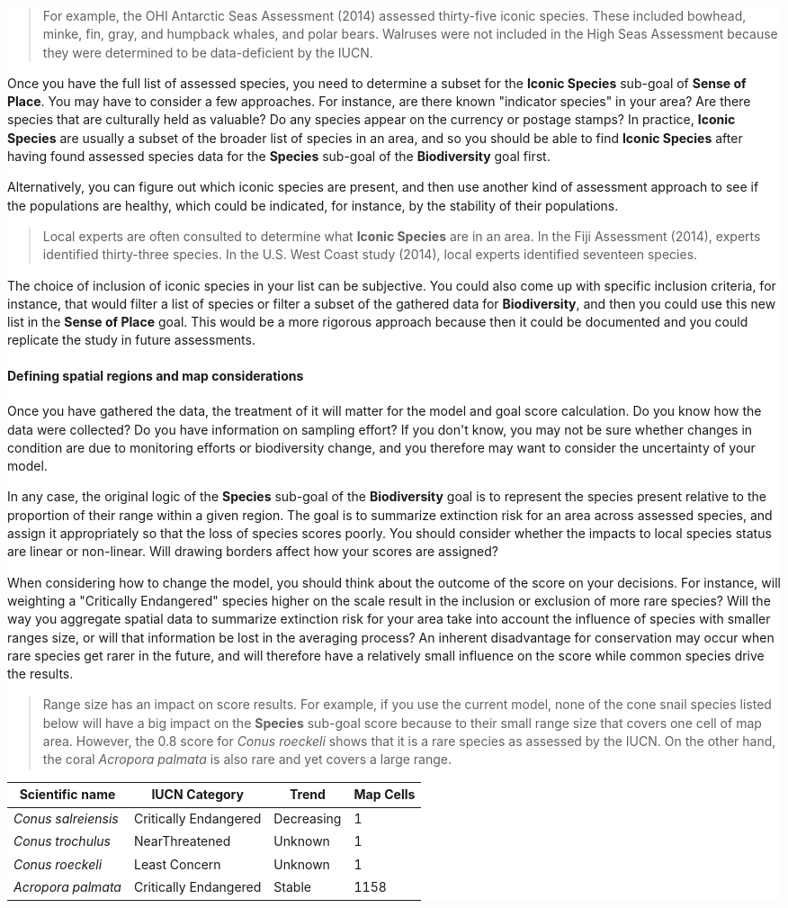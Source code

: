>For example, the OHI Antarctic Seas Assessment (2014) assessed thirty-five iconic species. These included bowhead, minke, fin, gray, and humpback whales, and polar bears. Walruses were not included in the High Seas Assessment because they were determined to be data-deficient by the IUCN.

Once you have the full list of assessed species, you need to determine a subset for the **Iconic Species** sub-goal of **Sense of Place**. You may have to consider a few approaches. For instance, are there known "indicator species" in your area? Are there species that are culturally held as valuable? Do any species appear on the currency or postage stamps? In practice, **Iconic Species** are usually a subset of the broader list of species in an area, and so you should be able to find **Iconic Species** after having found assessed species data for the **Species** sub-goal of the **Biodiversity** goal first.

Alternatively, you can figure out which iconic species are present, and then use another kind of assessment approach to see if the populations are healthy, which could be indicated, for instance, by the stability of their populations.

> Local experts are often consulted to determine what **Iconic Species** are in an area. In the Fiji Assessment (2014), experts identified thirty-three species. In the U.S. West Coast study (2014), local experts identified seventeen species.

The choice of inclusion of iconic species in your list can be subjective. You could also come up with specific inclusion criteria, for instance, that would filter a list of species or filter a subset of the gathered data for **Biodiversity**, and then you could use this new list in the **Sense of Place** goal. This would be a more rigorous approach because then it could be documented and you could replicate the study in future assessments.

#### Defining spatial regions and map considerations

Once you have gathered the data, the treatment of it will matter for the model and goal score calculation. Do you know how the data were collected? Do you have information on sampling effort? If you don't know, you may not be sure whether changes in condition are due to monitoring efforts or biodiversity change, and you therefore may want to consider the uncertainty of your model.

In any case, the original logic of the **Species** sub-goal of the **Biodiversity** goal is to represent the species present relative to the proportion of their range within a given region. The goal is to summarize extinction risk for an area across assessed species, and assign it appropriately so that the loss of species scores poorly. You should consider whether the impacts to local species status are linear or non-linear. Will drawing borders affect how your scores are assigned?

When considering how to change the model, you should think about the outcome of the score on your decisions. For instance, will weighting a "Critically Endangered" species higher on the scale result in the inclusion or exclusion of more rare species? Will the way you aggregate spatial data to summarize extinction risk for your area take into account the influence of species with smaller ranges size, or will that information be lost in the averaging process? An inherent disadvantage for conservation may occur when rare species get rarer in the future, and will therefore have a relatively small influence on the score while common species drive the results.

> Range size has an impact on score results. For example, if you use the current model, none of the cone snail species listed below will have a big impact on the **Species** sub-goal score because to their small range size that covers one cell of map area. However,  the 0.8 score for *Conus roeckeli* shows that it is a rare species as assessed by the IUCN. On the other hand, the coral *Acropora palmata* is also rare and yet covers a large range.

Scientific name | IUCN Category | Trend | Map Cells
---------------|-----------------------------|-------------------|----|
*Conus salreiensis* | Critically Endangered |  Decreasing | 1
*Conus trochulus* |  NearThreatened |  Unknown | 1
*Conus roeckeli* | Least Concern | Unknown | 1
*Acropora palmata* | Critically Endangered | Stable | 1158
